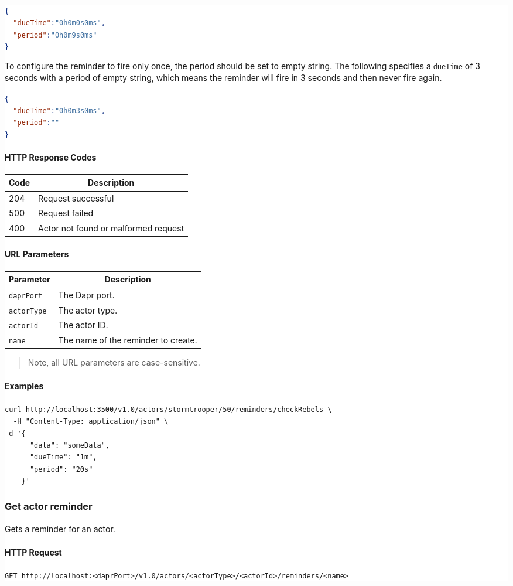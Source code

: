 ```json
{
  "dueTime":"0h0m0s0ms",
  "period":"0h0m9s0ms"
}
```

To configure the reminder to fire only once, the period should be set to empty string. The following specifies a `dueTime` of 3 seconds with a period of empty string, which means the reminder will fire in 3 seconds and then never fire again.

```json
{
  "dueTime":"0h0m3s0ms",
  "period":""
}
```

#### HTTP Response Codes

Code | Description
---- | -----------
204  | Request successful
500  | Request failed
400  | Actor not found or malformed request

#### URL Parameters

Parameter | Description
--------- | -----------
`daprPort` | The Dapr port.
`actorType` | The actor type.
`actorId` | The actor ID.
`name` | The name of the reminder to create.

> Note, all URL parameters are case-sensitive.

#### Examples

```shell
curl http://localhost:3500/v1.0/actors/stormtrooper/50/reminders/checkRebels \
  -H "Content-Type: application/json" \
-d '{
      "data": "someData",
      "dueTime": "1m",
      "period": "20s"
    }'
```

### Get actor reminder

Gets a reminder for an actor.

#### HTTP Request

```
GET http://localhost:<daprPort>/v1.0/actors/<actorType>/<actorId>/reminders/<name>
```

